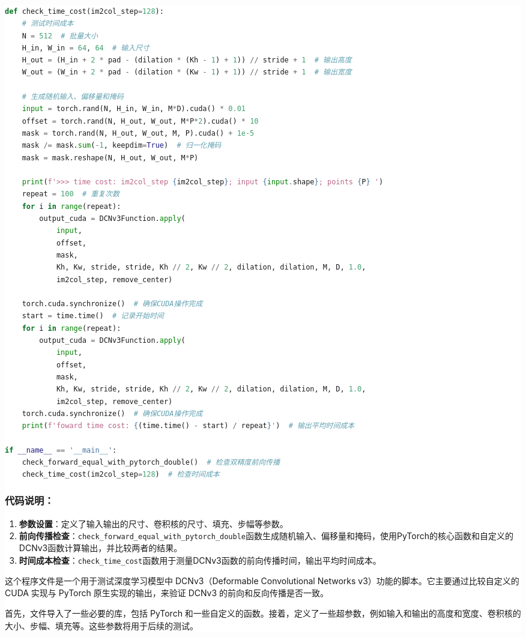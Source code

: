 ```python
def check_time_cost(im2col_step=128):
    # 测试时间成本
    N = 512  # 批量大小
    H_in, W_in = 64, 64  # 输入尺寸
    H_out = (H_in + 2 * pad - (dilation * (Kh - 1) + 1)) // stride + 1  # 输出高度
    W_out = (W_in + 2 * pad - (dilation * (Kw - 1) + 1)) // stride + 1  # 输出宽度

    # 生成随机输入、偏移量和掩码
    input = torch.rand(N, H_in, W_in, M*D).cuda() * 0.01
    offset = torch.rand(N, H_out, W_out, M*P*2).cuda() * 10
    mask = torch.rand(N, H_out, W_out, M, P).cuda() + 1e-5
    mask /= mask.sum(-1, keepdim=True)  # 归一化掩码
    mask = mask.reshape(N, H_out, W_out, M*P)

    print(f'>>> time cost: im2col_step {im2col_step}; input {input.shape}; points {P} ')
    repeat = 100  # 重复次数
    for i in range(repeat):
        output_cuda = DCNv3Function.apply(
            input,
            offset,
            mask,
            Kh, Kw, stride, stride, Kh // 2, Kw // 2, dilation, dilation, M, D, 1.0,
            im2col_step, remove_center)

    torch.cuda.synchronize()  # 确保CUDA操作完成
    start = time.time()  # 记录开始时间
    for i in range(repeat):
        output_cuda = DCNv3Function.apply(
            input,
            offset,
            mask,
            Kh, Kw, stride, stride, Kh // 2, Kw // 2, dilation, dilation, M, D, 1.0,
            im2col_step, remove_center)
    torch.cuda.synchronize()  # 确保CUDA操作完成
    print(f'foward time cost: {(time.time() - start) / repeat}')  # 输出平均时间成本

if __name__ == '__main__':
    check_forward_equal_with_pytorch_double()  # 检查双精度前向传播
    check_time_cost(im2col_step=128)  # 检查时间成本
```

### 代码说明：
1. **参数设置**：定义了输入输出的尺寸、卷积核的尺寸、填充、步幅等参数。
2. **前向传播检查**：`check_forward_equal_with_pytorch_double`函数生成随机输入、偏移量和掩码，使用PyTorch的核心函数和自定义的DCNv3函数计算输出，并比较两者的结果。
3. **时间成本检查**：`check_time_cost`函数用于测量DCNv3函数的前向传播时间，输出平均时间成本。

这个程序文件是一个用于测试深度学习模型中 DCNv3（Deformable Convolutional Networks v3）功能的脚本。它主要通过比较自定义的 CUDA 实现与 PyTorch 原生实现的输出，来验证 DCNv3 的前向和反向传播是否一致。

首先，文件导入了一些必要的库，包括 PyTorch 和一些自定义的函数。接着，定义了一些超参数，例如输入和输出的高度和宽度、卷积核的大小、步幅、填充等。这些参数将用于后续的测试。
